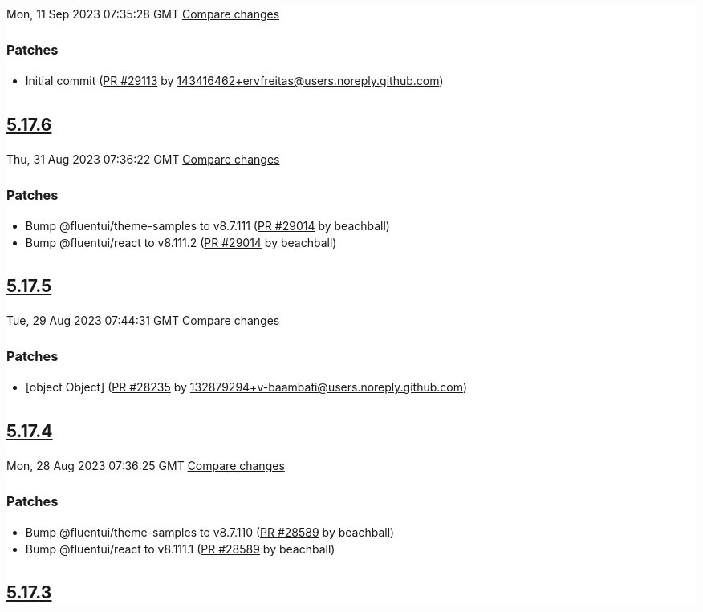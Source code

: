 Mon, 11 Sep 2023 07:35:28 GMT 
[Compare changes](https://github.com/microsoft/fluentui/compare/@fluentui/react-charting_v5.17.6..@fluentui/react-charting_v5.17.7)

### Patches

- Initial commit ([PR #29113](https://github.com/microsoft/fluentui/pull/29113) by 143416462+ervfreitas@users.noreply.github.com)

## [5.17.6](https://github.com/microsoft/fluentui/tree/@fluentui/react-charting_v5.17.6)

Thu, 31 Aug 2023 07:36:22 GMT 
[Compare changes](https://github.com/microsoft/fluentui/compare/@fluentui/react-charting_v5.17.5..@fluentui/react-charting_v5.17.6)

### Patches

- Bump @fluentui/theme-samples to v8.7.111 ([PR #29014](https://github.com/microsoft/fluentui/pull/29014) by beachball)
- Bump @fluentui/react to v8.111.2 ([PR #29014](https://github.com/microsoft/fluentui/pull/29014) by beachball)

## [5.17.5](https://github.com/microsoft/fluentui/tree/@fluentui/react-charting_v5.17.5)

Tue, 29 Aug 2023 07:44:31 GMT 
[Compare changes](https://github.com/microsoft/fluentui/compare/@fluentui/react-charting_v5.17.4..@fluentui/react-charting_v5.17.5)

### Patches

- [object Object] ([PR #28235](https://github.com/microsoft/fluentui/pull/28235) by 132879294+v-baambati@users.noreply.github.com)

## [5.17.4](https://github.com/microsoft/fluentui/tree/@fluentui/react-charting_v5.17.4)

Mon, 28 Aug 2023 07:36:25 GMT 
[Compare changes](https://github.com/microsoft/fluentui/compare/@fluentui/react-charting_v5.17.3..@fluentui/react-charting_v5.17.4)

### Patches

- Bump @fluentui/theme-samples to v8.7.110 ([PR #28589](https://github.com/microsoft/fluentui/pull/28589) by beachball)
- Bump @fluentui/react to v8.111.1 ([PR #28589](https://github.com/microsoft/fluentui/pull/28589) by beachball)

## [5.17.3](https://github.com/microsoft/fluentui/tree/@fluentui/react-charting_v5.17.3)

